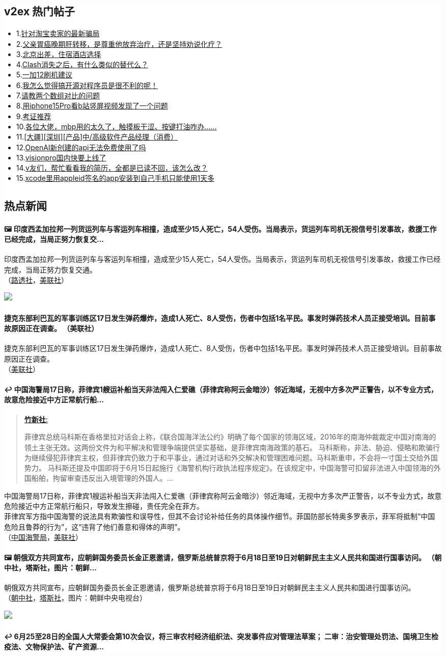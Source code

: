 ## v2ex 热门帖子

- 1.[针对淘宝卖家的最新骗局](https://www.v2ex.com/t/1050404#reply42)
- 2.[父亲胃癌晚期肝转移，是尊重他放弃治疗，还是坚持劝说化疗？](https://www.v2ex.com/t/1050419#reply16)
- 3.[北京出差，住宿酒店选择](https://www.v2ex.com/t/1050403#reply14)
- 4.[Clash消失之后，有什么类似的替代么？](https://www.v2ex.com/t/1050411#reply9)
- 5.[一加12刷机建议](https://www.v2ex.com/t/1050406#reply6)
- 6.[我怎么觉得搞开源对程序员是很不利的呢！](https://www.v2ex.com/t/1050410#reply6)
- 7.[请教两个数组对比的问题](https://www.v2ex.com/t/1050412#reply5)
- 8.[用iphone15Pro看b站竖屏视频发现了一个问题](https://www.v2ex.com/t/1050407#reply3)
- 9.[考证推荐](https://www.v2ex.com/t/1050415#reply2)
- 10.[各位大佬，mbp用的太久了，触摸板干涩、按键打油咋办……](https://www.v2ex.com/t/1050417#reply1)
- 11.[[大疆][深圳][产品]中/高级软件产品经理（消费）](https://www.v2ex.com/t/1050413#reply0)
- 12.[OpenAI新创建的api无法免费使用了吗](https://www.v2ex.com/t/1050418#reply0)
- 13.[visionpro国内快要上线了](https://www.v2ex.com/t/1050421#reply0)
- 14.[v友们，帮忙看看我的简历，全都是已读不回，该怎么改？](https://www.v2ex.com/t/1050422#reply0)
- 15.[xcode里用appleid签名的app安装到自己手机只能使用1天多](https://www.v2ex.com/t/1050423#reply0)
## 热点新闻

#### 🖼 印度西孟加拉邦一列货运列车与客运列车相撞，造成至少15人死亡，54人受伤。当局表示，货运列车司机无视信号引发事故，救援工作已经完成，当局正努力恢复交...
<p>印度西孟加拉邦一列货运列车与客运列车相撞，造成至少15人死亡，54人受伤。当局表示，货运列车司机无视信号引发事故，救援工作已经完成，当局正努力恢复交通。<br>（<a href="https://www.reuters.com/world/india/passenger-train-hit-by-goods-train-indias-west-bengal-state-chief-minister-says-2024-06-17/" target="_blank" rel="noopener" onclick="return confirm('Open this link?\n\n'+this.href);">路透社</a>，<a href="https://apnews.com/article/train-collision-west-bengal-india-d98aa8bc85823ba523a12aba9241c716" target="_blank" rel="noopener" onclick="return confirm('Open this link?\n\n'+this.href);">美联社</a>）</p><img src="https://cdn5.cdn-telegram.org/file/lavUjs2e1lgGu7Ur4H7Z-B6-qZ9LLOgLXqSNdRebmthJkmCGfXOT3So98D0_89M86FOMHPAK8CoZlM3-EceBDAgSvnTJnlm-7LMiDEJFGJb29VZuavvCOBU2rCF5j6fk0T1rkuA9n4e0PA7cPpZr9_aPng7zb44PFhsjh_4DAmE65iCggcZEPye41Hsj4Una4NEHZOtX4Ou8U975sl5Gim3jmsAppaVq4jN4pfvAPFAUXFgXmpSUP4Z2mZzUZWsFhPmzffU_4jLwp3dTMjqXUDDU86O02MLIbeMoreIjzpBR0BSHn9cT9PAT2xtpGU8lKI6bgAFUTZqHH1YwDay0_A.jpg" referrerpolicy="no-referrer">

#### 捷克东部利巴瓦的军事训练区17日发生弹药爆炸，造成1人死亡、8人受伤，伤者中包括1名平民。事发时弹药技术人员正接受培训。目前事故原因正在调查。 （美联社）
<p>捷克东部利巴瓦的军事训练区17日发生弹药爆炸，造成1人死亡、8人受伤，伤者中包括1名平民。事发时弹药技术人员正接受培训。目前事故原因正在调查。<br>（<a href="https://apnews.com/article/ammunition-explosion-czech-millitary-training-3791553bcf86e2dffbbf913dc435e336" target="_blank" rel="noopener" onclick="return confirm('Open this link?\n\n'+this.href);">美联社</a>）</p>

#### ↩️ 中国海警局17日称，菲律宾1艘运补船当天非法闯入仁爱礁（菲律宾称阿云金暗沙）邻近海域，无视中方多次严正警告，以不专业方式，故意危险接近中方正常航行船...
<div class="rsshub-quote"><blockquote>                                    <p><a href="https://t.me/tnews365/30560"><b>竹新社</b>:</a></p>                                                                        <p>菲律宾总统马科斯在香格里拉对话会上称，《联合国海洋法公约》明确了每个国家的领海区域，2016年的南海仲裁裁定中国对南海的领土主张无效。这两份文件为和平解决和管理争端提供坚实基础，是菲律宾南海政策的基石。 马科斯称，非法、胁迫、侵略和欺骗行为继续侵犯菲律宾主权，但菲律宾仍致力于和平事业，通过对话和外交解决和管理困难问题。马科斯重申，不会将一寸国土交给外国势力。 马科斯还提及中国即将于6月15日起施行《海警机构行政执法程序规定》。在该规定中，中国海警可扣留非法进入中国领海的外国船舶，拘留审查违反出入境管理的外国人。…</p>                                </blockquote></div><p>中国海警局17日称，菲律宾1艘运补船当天非法闯入仁爱礁（菲律宾称阿云金暗沙）邻近海域，无视中方多次严正警告，以不专业方式，故意危险接近中方正常航行船只，导致发生擦碰，责任完全在菲方。<br>菲律宾军方指中国海警的说法具有欺骗性和误导性，但其不会讨论补给任务的具体操作细节。菲国防部长特奥多罗表示，菲军将抵制“中国危险且鲁莽的行为”，这“违背了他们善意和得体的声明”。<br>（<a href="https://www.ccg.gov.cn/wqzf/202406/t20240617_2306.html" target="_blank" rel="noopener" onclick="return confirm('Open this link?\n\n'+this.href);">中国海警局</a>，<a href="https://apnews.com/article/china-philippines-second-thomas-shoal-collision-navy-8c14b945066967189b01d701b17c10ae" target="_blank" rel="noopener" onclick="return confirm('Open this link?\n\n'+this.href);">美联社</a>）</p>

#### 🖼 朝俄双方共同宣布，应朝鲜国务委员长金正恩邀请，俄罗斯总统普京将于6月18日至19日对朝鲜民主主义人民共和国进行国事访问。 （朝中社，塔斯社，图片：朝鲜...
<p>朝俄双方共同宣布，应朝鲜国务委员长金正恩邀请，俄罗斯总统普京将于6月18日至19日对朝鲜民主主义人民共和国进行国事访问。<br>（<a href="http://kcna.kp/cn/article/q/184d5a01855847a28fc06ee8935e0663.kcmsf" target="_blank" rel="noopener" onclick="return confirm('Open this link?\n\n'+this.href);">朝中社</a>，<a href="https://tass.ru/politika/21119791" target="_blank" rel="noopener" onclick="return confirm('Open this link?\n\n'+this.href);">塔斯社</a>，图片：朝鲜中央电视台）</p><img src="https://cdn1.cdn-telegram.org/file/UQtzM-dX83986V0WnkCyUZ9hEbULRcnHxBRgqLxkJ6LAVP_eG-q7Nfw2AJorM7obRzRFOVtWCkQdJwy5UyN_xjuuC8YhPB6eidV3C72f7_HevOgAzg88y6tUAl_tuwChVvwL3m0U28F0ZlhGrhhBVvVzAYi7fOx3KiU3gizAPqu76PgqXXkQuXy9ThzKzFY57pFK_ZBrWK3PbRfrctIrhQfuTtONNrd55HcDmkb6XC-SMEDjcWLtQsnovg3iYXyPFk3epu0qPPrhY7uRDdDw2X5PjjMgQrdQPSA0gc_l90WS8F0cLlaI8mnX_ObOCEQBLUUix6Bd4CGpYtDRRheibg.jpg" referrerpolicy="no-referrer">

#### ↩️ 6月25至28日的全国人大常委会第10次会议，将三审农村经济组织法、突发事件应对管理法草案； 二审：治安管理处罚法、国境卫生检疫法、文物保护法、矿产资源...